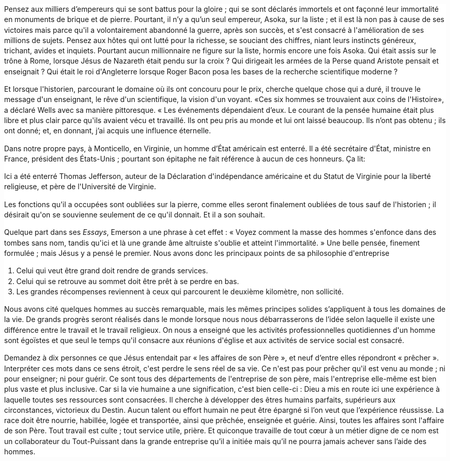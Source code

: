 Pensez aux milliers d’empereurs qui se sont battus pour la gloire ; qui se sont déclarés immortels et ont façonné leur immortalité en monuments de brique et de pierre. Pourtant, il n’y a qu’un seul empereur, Asoka, sur la liste ; et il est là non pas à cause de ses victoires mais parce qu'il a volontairement abandonné la guerre, après son succès, et s'est consacré à l'amélioration de ses millions de sujets. Pensez aux hôtes qui ont lutté pour la richesse, se souciant des chiffres, niant leurs instincts généreux, trichant, avides et inquiets. Pourtant aucun millionnaire ne figure sur la liste, hormis encore une fois Asoka. Qui était assis sur le trône à Rome, lorsque Jésus de Nazareth était pendu sur la croix ? Qui dirigeait les armées de la Perse quand Aristote pensait et enseignait ? Qui était le roi d'Angleterre lorsque Roger Bacon posa les bases de la recherche scientifique moderne ?

Et lorsque l'historien, parcourant le domaine où ils ont concouru pour le prix, cherche quelque chose qui a duré, il trouve le message d'un enseignant, le rêve d'un scientifique, la vision d'un voyant. «Ces six hommes se trouvaient aux coins de l'Histoire», a déclaré Wells avec sa manière pittoresque. « Les événements dépendaient d’eux. Le courant de la pensée humaine était plus libre et plus clair parce qu'ils avaient vécu et travaillé. Ils ont peu pris au monde et lui ont laissé beaucoup. Ils n’ont pas obtenu ; ils ont donné; et, en donnant, j’ai acquis une influence éternelle.

Dans notre propre pays, à Monticello, en Virginie, un homme d’État américain est enterré. Il a été secrétaire d'État, ministre en France, président des États-Unis ; pourtant son épitaphe ne fait référence à aucun de ces honneurs. Ça lit:

Ici a été enterré Thomas Jefferson, auteur de la Déclaration d'indépendance américaine et du Statut de Virginie pour la liberté religieuse, et père de l'Université de Virginie.

Les fonctions qu'il a occupées sont oubliées sur la pierre, comme elles seront finalement oubliées de tous sauf de l'historien ; il désirait qu'on se souvienne seulement de ce qu'il donnait. Et il a son souhait.

Quelque part dans ses _Essays_, Emerson a une phrase à cet effet : « Voyez comment la masse des hommes s'enfonce dans des tombes sans nom, tandis qu'ici et là une grande âme altruiste s'oublie et atteint l'immortalité. » Une belle pensée, finement formulée ; mais Jésus y a pensé le premier. Nous avons donc les principaux points de sa philosophie d'entreprise

1. Celui qui veut être grand doit rendre de grands services.
2. Celui qui se retrouve au sommet doit être prêt à se perdre en bas.
3. Les grandes récompenses reviennent à ceux qui parcourent le deuxième kilomètre, non sollicité.

Nous avons cité quelques hommes au succès remarquable, mais les mêmes principes solides s’appliquent à tous les domaines de la vie. De grands progrès seront réalisés dans le monde lorsque nous nous débarrasserons de l’idée selon laquelle il existe une différence entre le travail et le travail religieux. On nous a enseigné que les activités professionnelles quotidiennes d'un homme sont égoïstes et que seul le temps qu'il consacre aux réunions d'église et aux activités de service social est consacré.

Demandez à dix personnes ce que Jésus entendait par « les affaires de son Père », et neuf d’entre elles répondront « prêcher ». Interpréter ces mots dans ce sens étroit, c'est perdre le sens réel de sa vie. Ce n'est pas pour prêcher qu'il est venu au monde ; ni pour enseigner; ni pour guérir. Ce sont tous des départements de l'entreprise de son père, mais l'entreprise elle-même est bien plus vaste et plus inclusive. Car si la vie humaine a une signification, c'est bien celle-ci : Dieu a mis en route ici une expérience à laquelle toutes ses ressources sont consacrées. Il cherche à développer des êtres humains parfaits, supérieurs aux circonstances, victorieux du Destin. Aucun talent ou effort humain ne peut être épargné si l’on veut que l’expérience réussisse. La race doit être nourrie, habillée, logée et transportée, ainsi que prêchée, enseignée et guérie. Ainsi, toutes les affaires sont l'affaire de son Père. Tout travail est culte ; tout service utile, prière. Et quiconque travaille de tout cœur à un métier digne de ce nom est un collaborateur du Tout-Puissant dans la grande entreprise qu’il a initiée mais qu’il ne pourra jamais achever sans l’aide des hommes.

